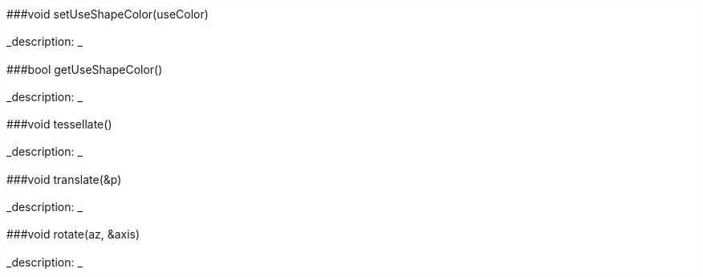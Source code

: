 


###void setUseShapeColor(useColor)



_description: _














###bool getUseShapeColor()



_description: _














###void tessellate()



_description: _














###void translate(&p)



_description: _














###void rotate(az, &axis)



_description: _
